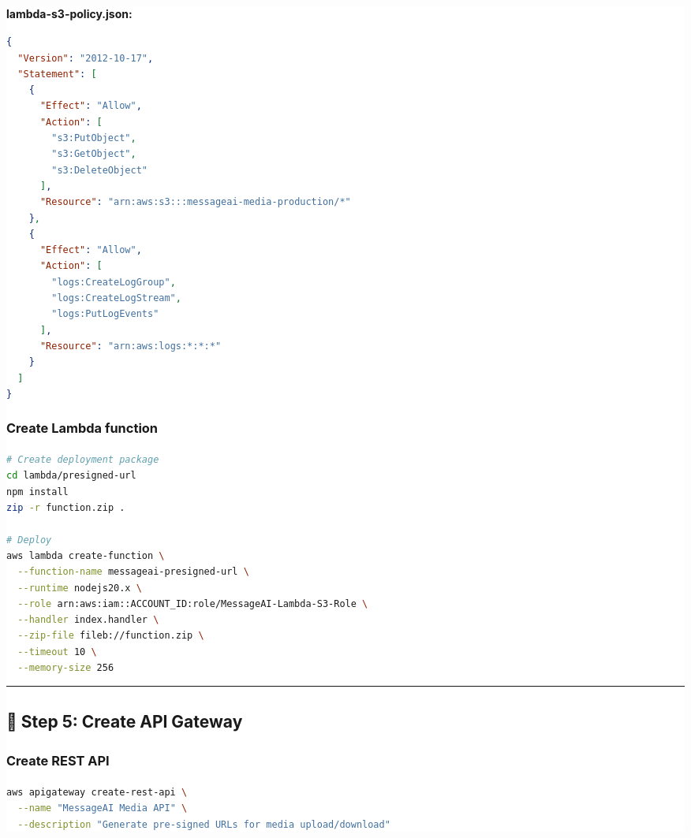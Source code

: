 **lambda-s3-policy.json:**
```json
{
  "Version": "2012-10-17",
  "Statement": [
    {
      "Effect": "Allow",
      "Action": [
        "s3:PutObject",
        "s3:GetObject",
        "s3:DeleteObject"
      ],
      "Resource": "arn:aws:s3:::messageai-media-production/*"
    },
    {
      "Effect": "Allow",
      "Action": [
        "logs:CreateLogGroup",
        "logs:CreateLogStream",
        "logs:PutLogEvents"
      ],
      "Resource": "arn:aws:logs:*:*:*"
    }
  ]
}
```

### Create Lambda function
```bash
# Create deployment package
cd lambda/presigned-url
npm install
zip -r function.zip .

# Deploy
aws lambda create-function \
  --function-name messageai-presigned-url \
  --runtime nodejs20.x \
  --role arn:aws:iam::ACCOUNT_ID:role/MessageAI-Lambda-S3-Role \
  --handler index.handler \
  --zip-file fileb://function.zip \
  --timeout 10 \
  --memory-size 256
```

---

## 🔗 Step 5: Create API Gateway

### Create REST API
```bash
aws apigateway create-rest-api \
  --name "MessageAI Media API" \
  --description "Generate pre-signed URLs for media upload/download"
```
